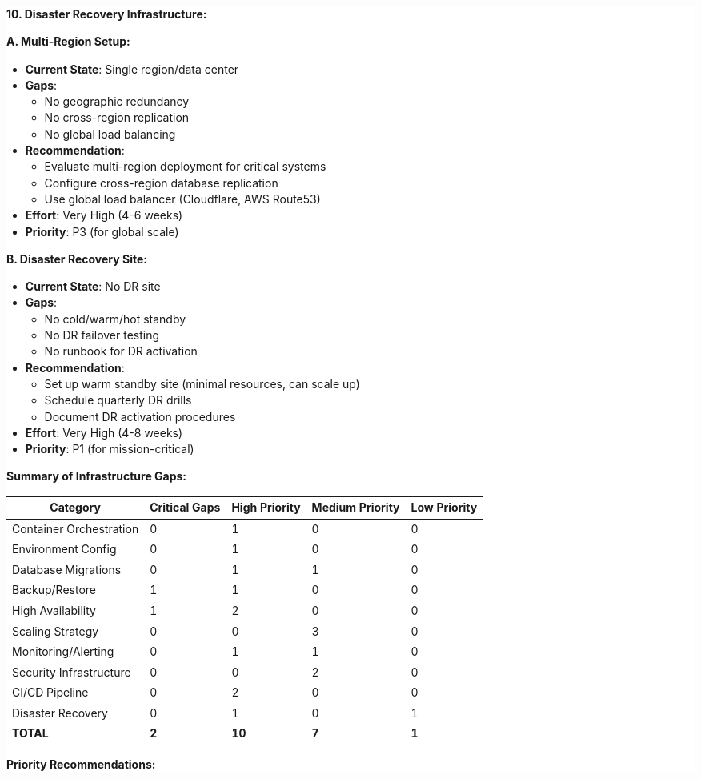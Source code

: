 **10. Disaster Recovery Infrastructure:**

**A. Multi-Region Setup:**
- **Current State**: Single region/data center
- **Gaps**:
  - No geographic redundancy
  - No cross-region replication
  - No global load balancing
- **Recommendation**:
  - Evaluate multi-region deployment for critical systems
  - Configure cross-region database replication
  - Use global load balancer (Cloudflare, AWS Route53)
- **Effort**: Very High (4-6 weeks)
- **Priority**: P3 (for global scale)

**B. Disaster Recovery Site:**
- **Current State**: No DR site
- **Gaps**:
  - No cold/warm/hot standby
  - No DR failover testing
  - No runbook for DR activation
- **Recommendation**:
  - Set up warm standby site (minimal resources, can scale up)
  - Schedule quarterly DR drills
  - Document DR activation procedures
- **Effort**: Very High (4-8 weeks)
- **Priority**: P1 (for mission-critical)

**Summary of Infrastructure Gaps:**

| Category | Critical Gaps | High Priority | Medium Priority | Low Priority |
|----------|---------------|---------------|-----------------|--------------|
| Container Orchestration | 0 | 1 | 0 | 0 |
| Environment Config | 0 | 1 | 0 | 0 |
| Database Migrations | 0 | 1 | 1 | 0 |
| Backup/Restore | 1 | 1 | 0 | 0 |
| High Availability | 1 | 2 | 0 | 0 |
| Scaling Strategy | 0 | 0 | 3 | 0 |
| Monitoring/Alerting | 0 | 1 | 1 | 0 |
| Security Infrastructure | 0 | 0 | 2 | 0 |
| CI/CD Pipeline | 0 | 2 | 0 | 0 |
| Disaster Recovery | 0 | 1 | 0 | 1 |
| **TOTAL** | **2** | **10** | **7** | **1** |

**Priority Recommendations:**
